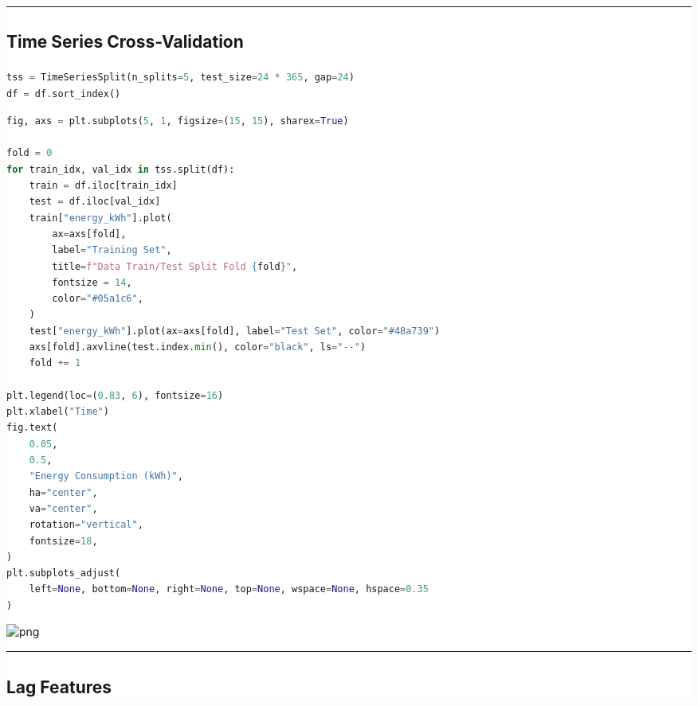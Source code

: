 

---
## Time Series Cross-Validation


```python
tss = TimeSeriesSplit(n_splits=5, test_size=24 * 365, gap=24)
df = df.sort_index()
```


```python
fig, axs = plt.subplots(5, 1, figsize=(15, 15), sharex=True)

fold = 0
for train_idx, val_idx in tss.split(df):
    train = df.iloc[train_idx]
    test = df.iloc[val_idx]
    train["energy_kWh"].plot(
        ax=axs[fold],
        label="Training Set",
        title=f"Data Train/Test Split Fold {fold}",
        fontsize = 14,
        color="#05a1c6",
    )    
    test["energy_kWh"].plot(ax=axs[fold], label="Test Set", color="#48a739")
    axs[fold].axvline(test.index.min(), color="black", ls="--")
    fold += 1

plt.legend(loc=(0.83, 6), fontsize=16)
plt.xlabel("Time")
fig.text(
    0.05,
    0.5,
    "Energy Consumption (kWh)",
    ha="center",
    va="center",
    rotation="vertical",
    fontsize=18,
)
plt.subplots_adjust(
    left=None, bottom=None, right=None, top=None, wspace=None, hspace=0.35
)

```


    
![png](bchydro-forecast_files/bchydro-forecast_20_0.png)
    


---
## Lag Features
